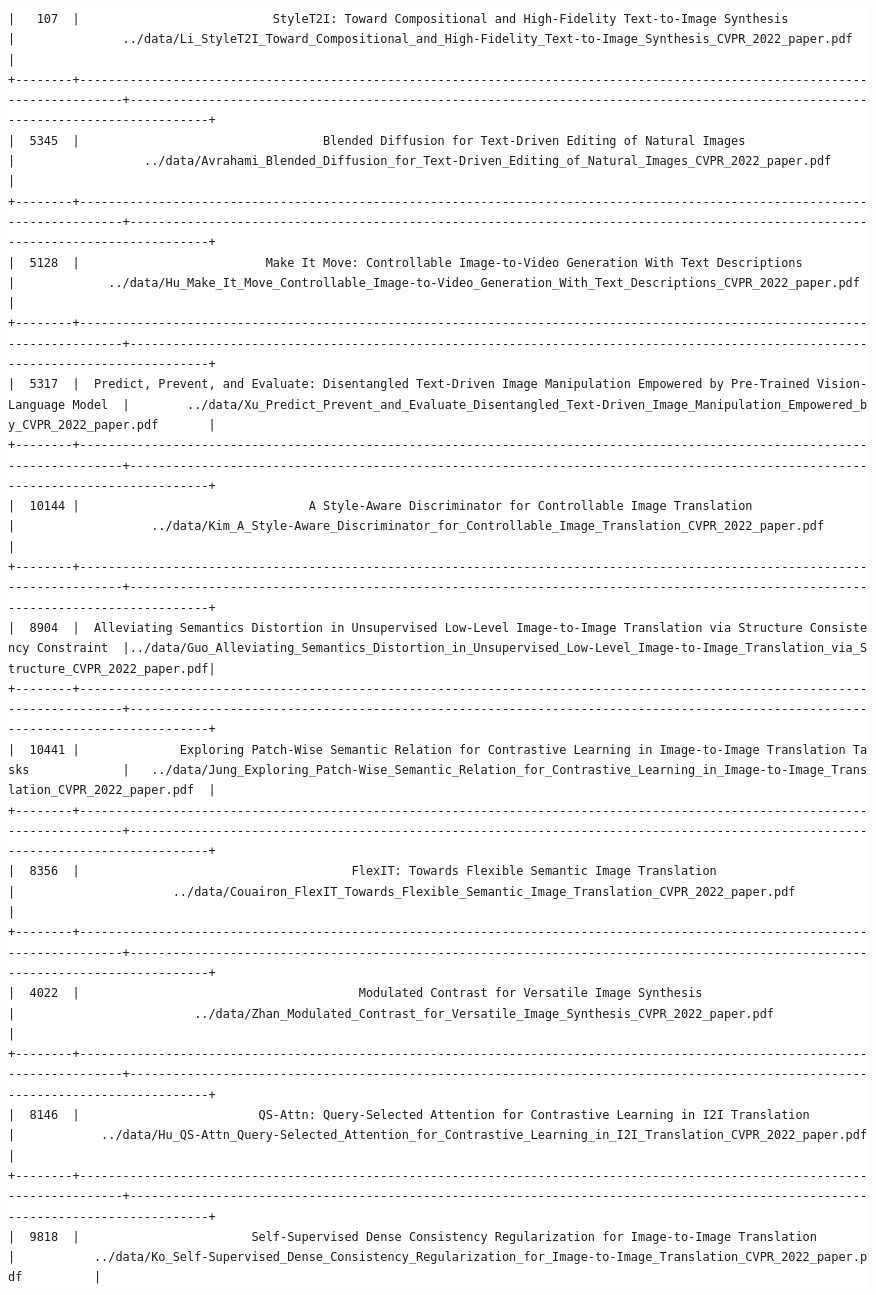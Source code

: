 ```
|   107  |                           StyleT2I: Toward Compositional and High-Fidelity Text-to-Image Synthesis                           |               ../data/Li_StyleT2I_Toward_Compositional_and_High-Fidelity_Text-to-Image_Synthesis_CVPR_2022_paper.pdf              |
+--------+------------------------------------------------------------------------------------------------------------------------------+-----------------------------------------------------------------------------------------------------------------------------------+
|  5345  |                                  Blended Diffusion for Text-Driven Editing of Natural Images                                 |                  ../data/Avrahami_Blended_Diffusion_for_Text-Driven_Editing_of_Natural_Images_CVPR_2022_paper.pdf                 |
+--------+------------------------------------------------------------------------------------------------------------------------------+-----------------------------------------------------------------------------------------------------------------------------------+
|  5128  |                          Make It Move: Controllable Image-to-Video Generation With Text Descriptions                         |             ../data/Hu_Make_It_Move_Controllable_Image-to-Video_Generation_With_Text_Descriptions_CVPR_2022_paper.pdf             |
+--------+------------------------------------------------------------------------------------------------------------------------------+-----------------------------------------------------------------------------------------------------------------------------------+
|  5317  |  Predict, Prevent, and Evaluate: Disentangled Text-Driven Image Manipulation Empowered by Pre-Trained Vision-Language Model  |        ../data/Xu_Predict_Prevent_and_Evaluate_Disentangled_Text-Driven_Image_Manipulation_Empowered_by_CVPR_2022_paper.pdf       |
+--------+------------------------------------------------------------------------------------------------------------------------------+-----------------------------------------------------------------------------------------------------------------------------------+
|  10144 |                                A Style-Aware Discriminator for Controllable Image Translation                                |                   ../data/Kim_A_Style-Aware_Discriminator_for_Controllable_Image_Translation_CVPR_2022_paper.pdf                  |
+--------+------------------------------------------------------------------------------------------------------------------------------+-----------------------------------------------------------------------------------------------------------------------------------+
|  8904  |  Alleviating Semantics Distortion in Unsupervised Low-Level Image-to-Image Translation via Structure Consistency Constraint  |../data/Guo_Alleviating_Semantics_Distortion_in_Unsupervised_Low-Level_Image-to-Image_Translation_via_Structure_CVPR_2022_paper.pdf|
+--------+------------------------------------------------------------------------------------------------------------------------------+-----------------------------------------------------------------------------------------------------------------------------------+
|  10441 |              Exploring Patch-Wise Semantic Relation for Contrastive Learning in Image-to-Image Translation Tasks             |   ../data/Jung_Exploring_Patch-Wise_Semantic_Relation_for_Contrastive_Learning_in_Image-to-Image_Translation_CVPR_2022_paper.pdf  |
+--------+------------------------------------------------------------------------------------------------------------------------------+-----------------------------------------------------------------------------------------------------------------------------------+
|  8356  |                                      FlexIT: Towards Flexible Semantic Image Translation                                     |                      ../data/Couairon_FlexIT_Towards_Flexible_Semantic_Image_Translation_CVPR_2022_paper.pdf                      |
+--------+------------------------------------------------------------------------------------------------------------------------------+-----------------------------------------------------------------------------------------------------------------------------------+
|  4022  |                                       Modulated Contrast for Versatile Image Synthesis                                       |                         ../data/Zhan_Modulated_Contrast_for_Versatile_Image_Synthesis_CVPR_2022_paper.pdf                         |
+--------+------------------------------------------------------------------------------------------------------------------------------+-----------------------------------------------------------------------------------------------------------------------------------+
|  8146  |                         QS-Attn: Query-Selected Attention for Contrastive Learning in I2I Translation                        |            ../data/Hu_QS-Attn_Query-Selected_Attention_for_Contrastive_Learning_in_I2I_Translation_CVPR_2022_paper.pdf            |
+--------+------------------------------------------------------------------------------------------------------------------------------+-----------------------------------------------------------------------------------------------------------------------------------+
|  9818  |                        Self-Supervised Dense Consistency Regularization for Image-to-Image Translation                       |           ../data/Ko_Self-Supervised_Dense_Consistency_Regularization_for_Image-to-Image_Translation_CVPR_2022_paper.pdf          |
```